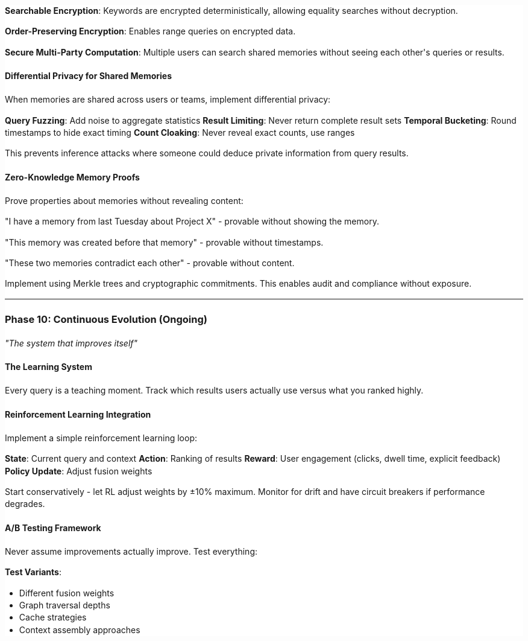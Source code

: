 **Searchable Encryption**: Keywords are encrypted deterministically, allowing equality searches without decryption.

**Order-Preserving Encryption**: Enables range queries on encrypted data.

**Secure Multi-Party Computation**: Multiple users can search shared memories without seeing each other's queries or results.

#### Differential Privacy for Shared Memories

When memories are shared across users or teams, implement differential privacy:

**Query Fuzzing**: Add noise to aggregate statistics
**Result Limiting**: Never return complete result sets
**Temporal Bucketing**: Round timestamps to hide exact timing
**Count Cloaking**: Never reveal exact counts, use ranges

This prevents inference attacks where someone could deduce private information from query results.

#### Zero-Knowledge Memory Proofs

Prove properties about memories without revealing content:

"I have a memory from last Tuesday about Project X" - provable without showing the memory.

"This memory was created before that memory" - provable without timestamps.

"These two memories contradict each other" - provable without content.

Implement using Merkle trees and cryptographic commitments. This enables audit and compliance without exposure.

---

### Phase 10: Continuous Evolution (Ongoing)
*"The system that improves itself"*

#### The Learning System

Every query is a teaching moment. Track which results users actually use versus what you ranked highly.

#### Reinforcement Learning Integration

Implement a simple reinforcement learning loop:

**State**: Current query and context
**Action**: Ranking of results
**Reward**: User engagement (clicks, dwell time, explicit feedback)
**Policy Update**: Adjust fusion weights

Start conservatively - let RL adjust weights by ±10% maximum. Monitor for drift and have circuit breakers if performance degrades.

#### A/B Testing Framework

Never assume improvements actually improve. Test everything:

**Test Variants**:
- Different fusion weights
- Graph traversal depths
- Cache strategies
- Context assembly approaches
